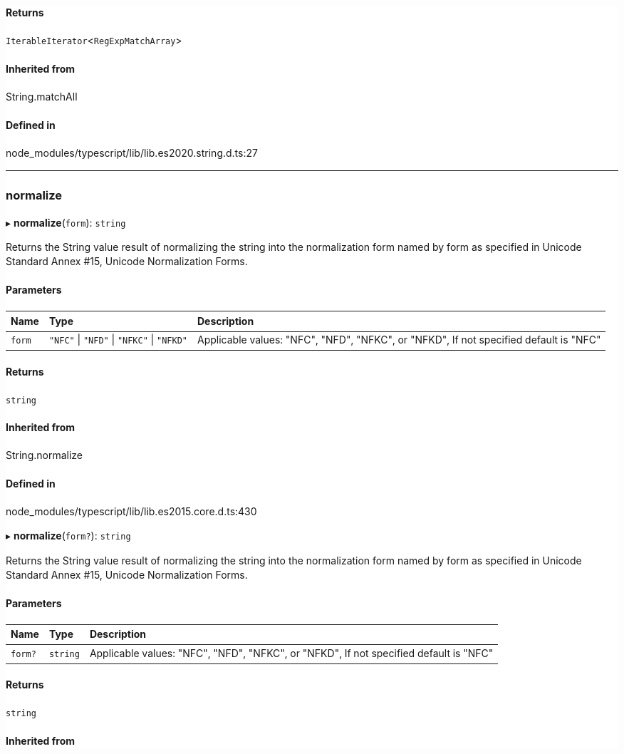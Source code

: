 #### Returns

`IterableIterator`<`RegExpMatchArray`\>

#### Inherited from

String.matchAll

#### Defined in

node_modules/typescript/lib/lib.es2020.string.d.ts:27

___

### normalize

▸ **normalize**(`form`): `string`

Returns the String value result of normalizing the string into the normalization form
named by form as specified in Unicode Standard Annex #15, Unicode Normalization Forms.

#### Parameters

| Name | Type | Description |
| :------ | :------ | :------ |
| `form` | ``"NFC"`` \| ``"NFD"`` \| ``"NFKC"`` \| ``"NFKD"`` | Applicable values: "NFC", "NFD", "NFKC", or "NFKD", If not specified default is "NFC" |

#### Returns

`string`

#### Inherited from

String.normalize

#### Defined in

node_modules/typescript/lib/lib.es2015.core.d.ts:430

▸ **normalize**(`form?`): `string`

Returns the String value result of normalizing the string into the normalization form
named by form as specified in Unicode Standard Annex #15, Unicode Normalization Forms.

#### Parameters

| Name | Type | Description |
| :------ | :------ | :------ |
| `form?` | `string` | Applicable values: "NFC", "NFD", "NFKC", or "NFKD", If not specified default is "NFC" |

#### Returns

`string`

#### Inherited from

